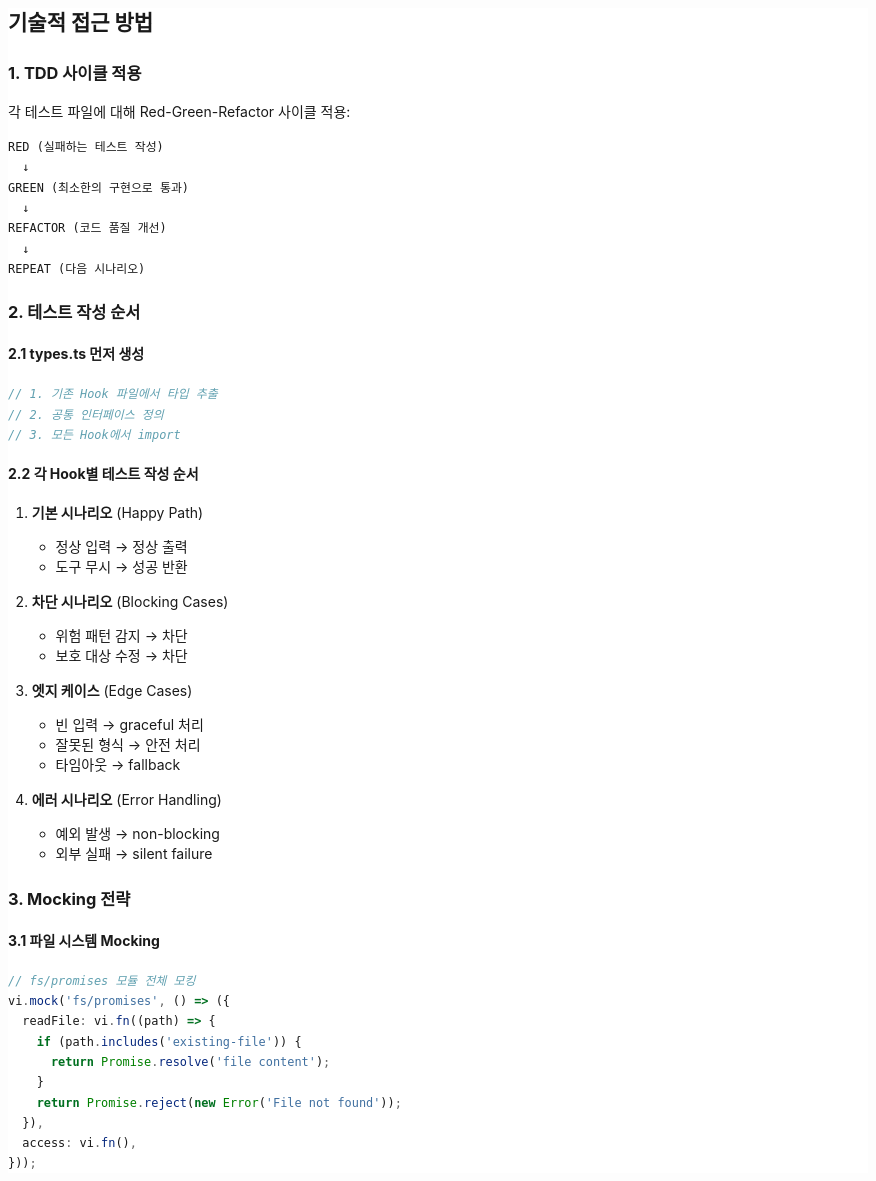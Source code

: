 
## 기술적 접근 방법

### 1. TDD 사이클 적용

각 테스트 파일에 대해 Red-Green-Refactor 사이클 적용:

```
RED (실패하는 테스트 작성)
  ↓
GREEN (최소한의 구현으로 통과)
  ↓
REFACTOR (코드 품질 개선)
  ↓
REPEAT (다음 시나리오)
```

### 2. 테스트 작성 순서

#### 2.1 types.ts 먼저 생성
```typescript
// 1. 기존 Hook 파일에서 타입 추출
// 2. 공통 인터페이스 정의
// 3. 모든 Hook에서 import
```

#### 2.2 각 Hook별 테스트 작성 순서
1. **기본 시나리오** (Happy Path)
   - 정상 입력 → 정상 출력
   - 도구 무시 → 성공 반환

2. **차단 시나리오** (Blocking Cases)
   - 위험 패턴 감지 → 차단
   - 보호 대상 수정 → 차단

3. **엣지 케이스** (Edge Cases)
   - 빈 입력 → graceful 처리
   - 잘못된 형식 → 안전 처리
   - 타임아웃 → fallback

4. **에러 시나리오** (Error Handling)
   - 예외 발생 → non-blocking
   - 외부 실패 → silent failure

### 3. Mocking 전략

#### 3.1 파일 시스템 Mocking
```typescript
// fs/promises 모듈 전체 모킹
vi.mock('fs/promises', () => ({
  readFile: vi.fn((path) => {
    if (path.includes('existing-file')) {
      return Promise.resolve('file content');
    }
    return Promise.reject(new Error('File not found'));
  }),
  access: vi.fn(),
}));
```

